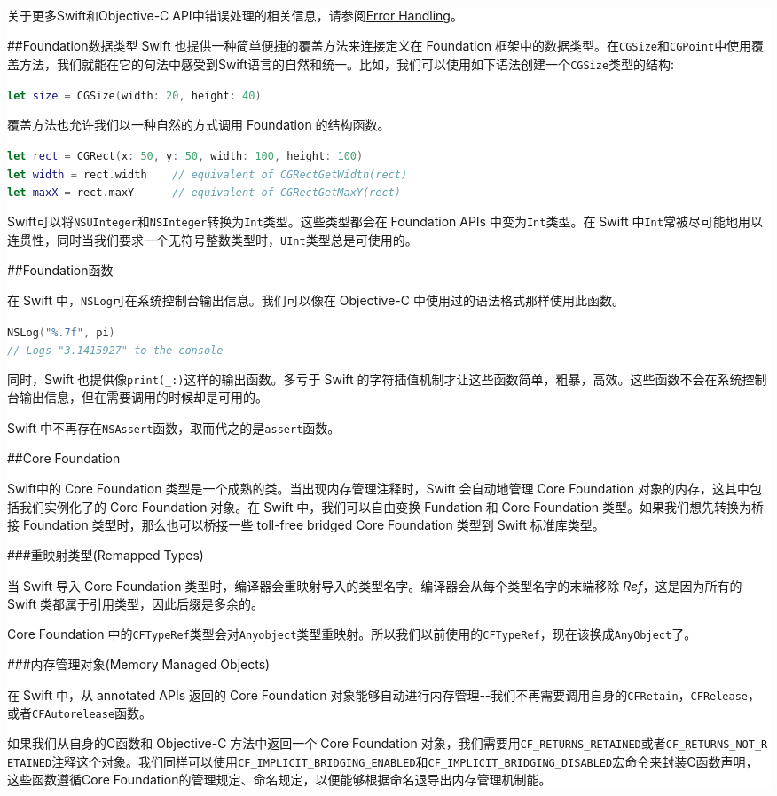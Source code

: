 关于更多Swift和Objective-C API中错误处理的相关信息，请参阅[Error Handling](https://developer.apple.com/library/prerelease/ios/documentation/Swift/Conceptual/BuildingCocoaApps/AdoptingCocoaDesignPatterns.html#//apple_ref/doc/uid/TP40014216-CH7-ID10)。

<a name = "foundation_data_types"></a>
##Foundation数据类型
Swift 也提供一种简单便捷的覆盖方法来连接定义在 Foundation 框架中的数据类型。在`CGSize`和`CGPoint`中使用覆盖方法，我们就能在它的句法中感受到Swift语言的自然和统一。比如，我们可以使用如下语法创建一个`CGSize`类型的结构:

```swift
let size = CGSize(width: 20, height: 40)
```

覆盖方法也允许我们以一种自然的方式调用 Foundation 的结构函数。

```swift
let rect = CGRect(x: 50, y: 50, width: 100, height: 100)
let width = rect.width    // equivalent of CGRectGetWidth(rect)
let maxX = rect.maxY      // equivalent of CGRectGetMaxY(rect)
```
Swift可以将`NSUInteger`和`NSInteger`转换为`Int`类型。这些类型都会在 Foundation APIs 中变为`Int`类型。在 Swift 中`Int`常被尽可能地用以连贯性，同时当我们要求一个无符号整数类型时，`UInt`类型总是可使用的。

<a name = "foundation_functions"></a>
##Foundation函数

在 Swift 中，`NSLog`可在系统控制台输出信息。我们可以像在 Objective-C 中使用过的语法格式那样使用此函数。

```swift
NSLog("%.7f", pi)
// Logs "3.1415927" to the console
```
同时，Swift 也提供像`print(_:)`这样的输出函数。多亏于 Swift 的字符插值机制才让这些函数简单，粗暴，高效。这些函数不会在系统控制台输出信息，但在需要调用的时候却是可用的。

Swift 中不再存在`NSAssert`函数，取而代之的是`assert`函数。


<a name = "core_foundation"></a>
##Core Foundation

Swift中的 Core Foundation 类型是一个成熟的类。当出现内存管理注释时，Swift 会自动地管理 Core Foundation 对象的内存，这其中包括我们实例化了的 Core Foundation 对象。在 Swift 中，我们可以自由变换 Fundation 和 Core Foundation 类型。如果我们想先转换为桥接 Foundation 类型时，那么也可以桥接一些 toll-free bridged Core Foundation 类型到 Swift 标准库类型。

###重映射类型(Remapped Types)

当 Swift 导入 Core Foundation 类型时，编译器会重映射导入的类型名字。编译器会从每个类型名字的末端移除 *Ref*，这是因为所有的 Swift 类都属于引用类型，因此后缀是多余的。

Core Foundation 中的`CFTypeRef`类型会对`Anyobject`类型重映射。所以我们以前使用的`CFTypeRef`，现在该换成`AnyObject`了。

###内存管理对象(Memory Managed Objects)

在 Swift 中，从 annotated APIs 返回的 Core Foundation 对象能够自动进行内存管理--我们不再需要调用自身的`CFRetain`，`CFRelease`，或者`CFAutorelease`函数。

如果我们从自身的C函数和 Objective-C 方法中返回一个 Core Foundation 对象，我们需要用`CF_RETURNS_RETAINED`或者`CF_RETURNS_NOT_RETAINED`注释这个对象。我们同样可以使用`CF_IMPLICIT_BRIDGING_ENABLED`和`CF_IMPLICIT_BRIDGING_DISABLED`宏命令来封装C函数声明，这些函数遵循Core Foundation的管理规定、命名规定，以便能够根据命名退导出内存管理机制能。
